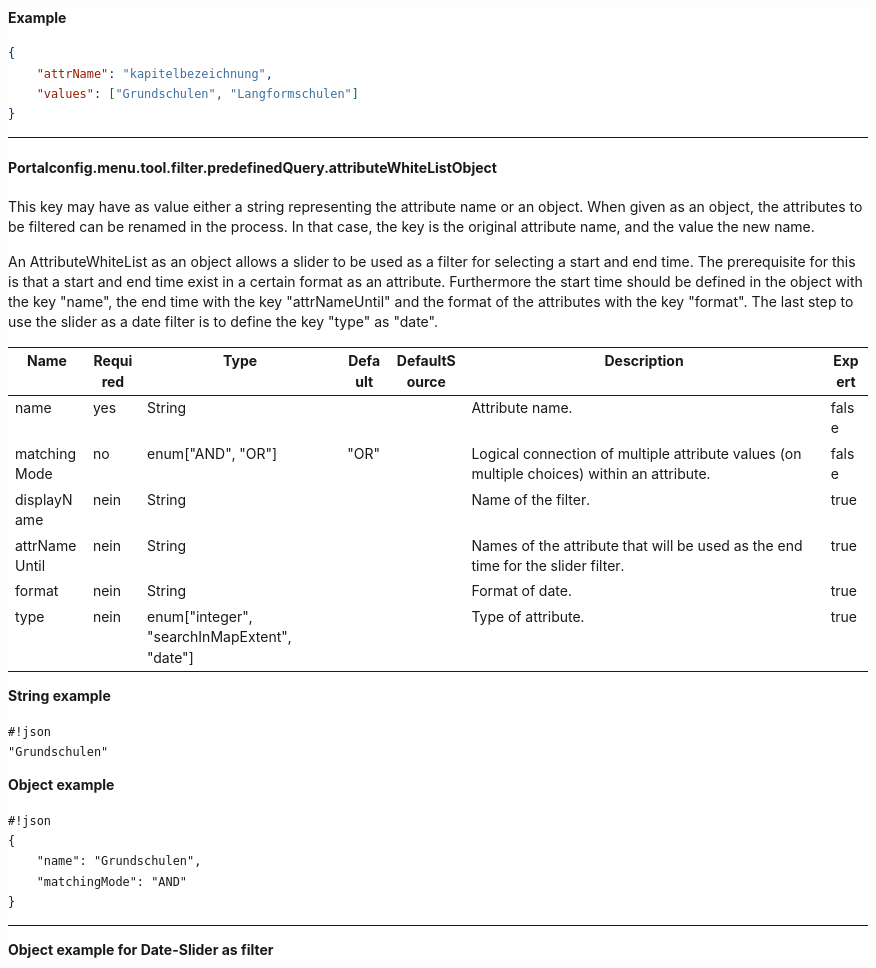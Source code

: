 **Example**

```json
{
    "attrName": "kapitelbezeichnung",
    "values": ["Grundschulen", "Langformschulen"]
}
```

***

#### Portalconfig.menu.tool.filter.predefinedQuery.attributeWhiteListObject

This key may have as value either a string representing the attribute name or an object. When given as an object, the attributes to be filtered can be renamed in the process. In that case, the key is the original attribute name, and the value the new name.

An AttributeWhiteList as an object allows a slider to be used as a filter for selecting a start and end time.
The prerequisite for this is that a start and end time exist in a certain format as an attribute.
Furthermore the start time should be defined in the object with the key "name", the end time with the key "attrNameUntil" and the format of the attributes with the key "format".
The last step to use the slider as a date filter is to define the key "type" as "date".

|Name|Required|Type|Default|DefaultSource|Description|Expert|
|----|--------|----|-------|-------------|-----------|------|
|name|yes|String|||Attribute name.|false|
|matchingMode|no|enum["AND", "OR"]|"OR"||Logical connection of multiple attribute values (on multiple choices) within an attribute.|false|
|displayName|nein|String|||Name of the filter.|true|
|attrNameUntil|nein|String|||Names of the attribute that will be used as the end time for the slider filter.|true|
|format|nein|String|||Format of date.|true|
|type|nein|enum["integer", "searchInMapExtent", "date"]|||Type of attribute.|true|

**String example**
```
#!json
"Grundschulen"
```

**Object example**
```
#!json
{
    "name": "Grundschulen",
    "matchingMode": "AND"
}
```

***

**Object example for Date-Slider as filter**


[type:Extent]: # (Datatypes.Extent)
[type:Extent]: # (Datatypes.Extent)
[type:Coordinate]: # (Datatypes.Coordinate)
[inherits]: # (Portalconfig.menu.folder)
[type:staticlink]: # (Portalconfig.menu.staticlinks.staticlink)
[type:tool]: # (Portalconfig.menu.tool)
[type:staticlinks]: # (Portalconfig.menu.staticlinks)
[inherits]: # (Portalconfig.menu.folder)
[type:tool]: # (Portalconfig.menu.tool)
[type:tool]: # (Portalconfig.menu.tool)
[type:compareFeatures]: # (Portalconfig.menu.tool.compareFeatures)
[type:contact]: # (Portalconfig.menu.tool.contact)
[type:coordToolkit]: # (Portalconfig.menu.tool.coordToolkit)
[type:draw]: # (Portalconfig.menu.tool.draw)
[type:featureLister]: # (Portalconfig.menu.tool.featureLister)
[type:filter]: # (Portalconfig.menu.tool.filter)
[type:gfi]: # (Portalconfig.menu.tool.gfi)
[type:layerClusterToggler]: # (Portalconfig.menu.tool.layerClusterToggler)
[type:layerSlider]: # (Portalconfig.menu.tool.layerSlider)
[type:legend]: # (Portalconfig.menu.legend)
[type:measure]: # (Portalconfig.menu.tool.measure)
[type:parcelSearch]: # (Portalconfig.menu.tool.parcelSearch)
[type:print]: # (Portalconfig.menu.tool.print)
[type:routing]: # (Portalconfig.menu.tool.routing)
[type:saveSelection]: # (Portalconfig.menu.tool.saveSelection)
[type:searchByCoord]: # (Portalconfig.menu.tool.searchByCoord)
[type:shadow]: # (Portalconfig.menu.tool.shadow)
[type:styleWMS]: # (Portalconfig.menu.tool.styleWMS)
[type:supplyCoord]: # (Portalconfig.menu.tool.supplyCoord)
[type:resetTree]: # (Portalconfig.menu.tool.resetTree)
[type:virtualcity]: # (Portalconfig.menu.tool.virtualcity)
[type:wfsSearch]: # (Portalconfig.menu.tool.wfsSearch)
[type:wfst]: # (Portalconfig.menu.tool.wfst)
[inherits]: # (Portalconfig.menu.tool)
[inherits]: # (Portalconfig.menu.tool)
[inherits]: # (Portalconfig.menu.tool)
[inherits]: # (Portalconfig.menu.tool)
[inherits]: # (Portalconfig.menu.tool)
[inherits]: # (Portalconfig.menu.tool)
[inherits]: # (Portalconfig.menu.tool)
[inherits]: # (Portalconfig.menu.tool)
[inherits]: # (Portalconfig.menu.tool)
[inherits]: # (Portalconfig.menu.tool)
[inherits]: # (Portalconfig.menu.tool)
[inherits]: # (Portalconfig.menu.tool)
[inherits]: # (Portalconfig.menu.tool)
[inherits]: # (Portalconfig.menu.tool)
[inherits]: # (Portalconfig.menu.tool)
[inherits]: # (Portalconfig.menu.tool)
[inherits]: # (Portalconfig.menu.tool)
[inherits]: # (Portalconfig.menu.tool)
[inherits]: # (Portalconfig.menu.tool)